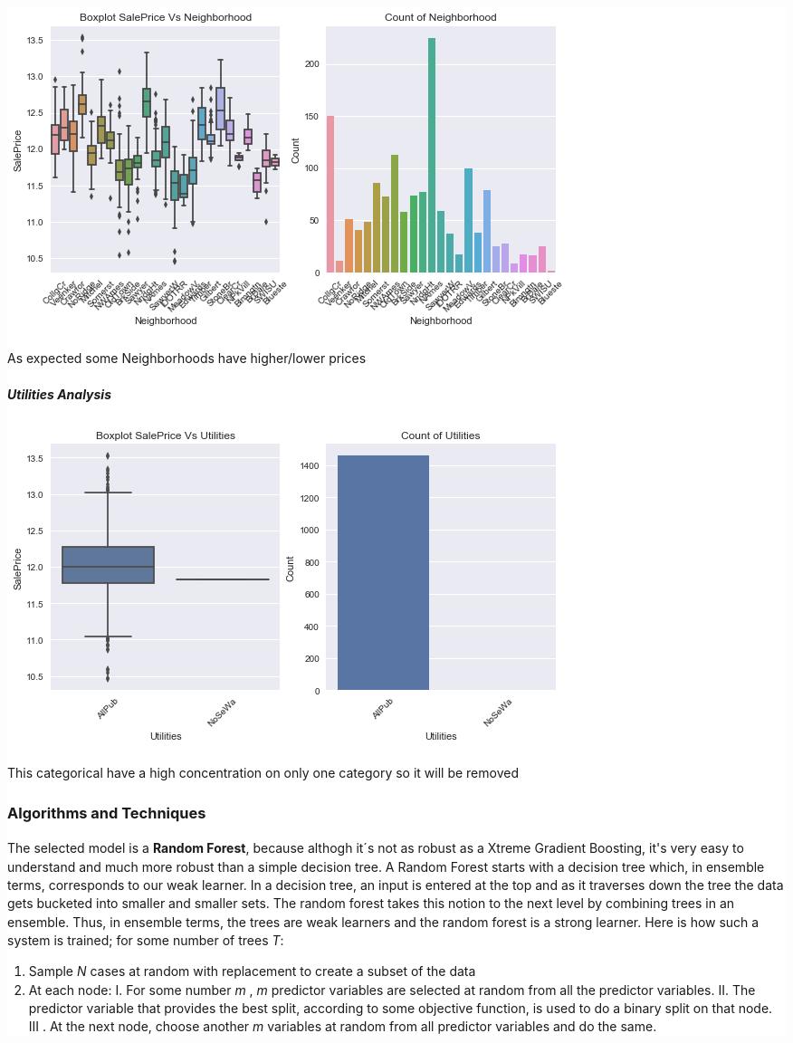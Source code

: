 ![enter image description here](https://raw.githubusercontent.com/guilhermemarson/udacity/master/ames_house_prices/documentation/img/Neighborhood.png)

As expected some Neighborhoods have higher/lower prices
##### Utilities Analysis
![enter image description here](https://raw.githubusercontent.com/guilhermemarson/udacity/master/ames_house_prices/documentation/img/Utilities.png)

This categorical have a high concentration on only one category so it will be removed

### Algorithms and Techniques
The selected model is a **Random Forest**, because althogh it´s not as robust as a Xtreme Gradient Boosting, it's very easy to understand and much more robust than a simple decision tree. A Random Forest starts with a decision tree which, in ensemble terms, corresponds to our weak learner. In a decision tree, an input is entered at the top and as it traverses down the tree the data gets bucketed into smaller and smaller sets.
The random forest takes this notion to the next level by combining trees in an ensemble. Thus, in ensemble terms, the trees are weak learners and the random forest is a strong learner.
Here is how such a system is trained; for some number of trees  _T_:
1.  Sample  _N_  cases at random with replacement to create a subset of the data
2.  At each node:
    I.  For some number _m_ , _m_  predictor variables are selected at random from all the predictor variables.
    II.  The predictor variable that provides the best split, according to some objective function, is used to do a binary split on that node.
   III .  At the next node, choose another  _m_  variables at random from all predictor variables and do the same.